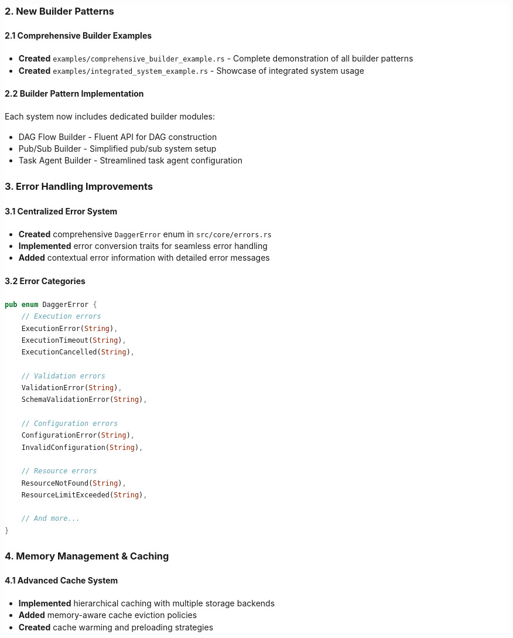 ### 2. New Builder Patterns

#### 2.1 Comprehensive Builder Examples
- **Created** `examples/comprehensive_builder_example.rs` - Complete demonstration of all builder patterns
- **Created** `examples/integrated_system_example.rs` - Showcase of integrated system usage

#### 2.2 Builder Pattern Implementation
Each system now includes dedicated builder modules:
- DAG Flow Builder - Fluent API for DAG construction
- Pub/Sub Builder - Simplified pub/sub system setup
- Task Agent Builder - Streamlined task agent configuration

### 3. Error Handling Improvements

#### 3.1 Centralized Error System
- **Created** comprehensive `DaggerError` enum in `src/core/errors.rs`
- **Implemented** error conversion traits for seamless error handling
- **Added** contextual error information with detailed error messages

#### 3.2 Error Categories
```rust
pub enum DaggerError {
    // Execution errors
    ExecutionError(String),
    ExecutionTimeout(String),
    ExecutionCancelled(String),
    
    // Validation errors
    ValidationError(String),
    SchemaValidationError(String),
    
    // Configuration errors
    ConfigurationError(String),
    InvalidConfiguration(String),
    
    // Resource errors
    ResourceNotFound(String),
    ResourceLimitExceeded(String),
    
    // And more...
}
```

### 4. Memory Management & Caching

#### 4.1 Advanced Cache System
- **Implemented** hierarchical caching with multiple storage backends
- **Added** memory-aware cache eviction policies
- **Created** cache warming and preloading strategies
